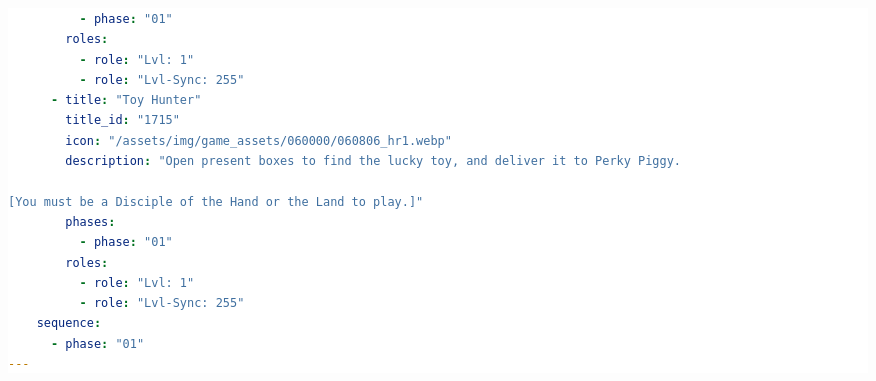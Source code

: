 ```yaml
          - phase: "01"
        roles:
          - role: "Lvl: 1"
          - role: "Lvl-Sync: 255"
      - title: "Toy Hunter"
        title_id: "1715"
        icon: "/assets/img/game_assets/060000/060806_hr1.webp"
        description: "Open present boxes to find the lucky toy, and deliver it to Perky Piggy.

[You must be a Disciple of the Hand or the Land to play.]"
        phases:
          - phase: "01"
        roles:
          - role: "Lvl: 1"
          - role: "Lvl-Sync: 255"
    sequence:
      - phase: "01"
---
```

